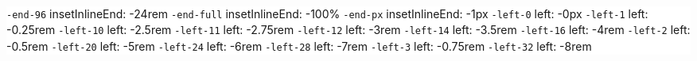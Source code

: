   <tr>
    <td><code>-end-96</code></td>
    <td>insetInlineEnd: -24rem</td>
  </tr>
  <tr>
    <td><code>-end-full</code></td>
    <td>insetInlineEnd: -100%</td>
  </tr>
  <tr>
    <td><code>-end-px</code></td>
    <td>insetInlineEnd: -1px</td>
  </tr>
  <tr>
    <td><code>-left-0</code></td>
    <td>left: -0px</td>
  </tr>
  <tr>
    <td><code>-left-1</code></td>
    <td>left: -0.25rem</td>
  </tr>
  <tr>
    <td><code>-left-10</code></td>
    <td>left: -2.5rem</td>
  </tr>
  <tr>
    <td><code>-left-11</code></td>
    <td>left: -2.75rem</td>
  </tr>
  <tr>
    <td><code>-left-12</code></td>
    <td>left: -3rem</td>
  </tr>
  <tr>
    <td><code>-left-14</code></td>
    <td>left: -3.5rem</td>
  </tr>
  <tr>
    <td><code>-left-16</code></td>
    <td>left: -4rem</td>
  </tr>
  <tr>
    <td><code>-left-2</code></td>
    <td>left: -0.5rem</td>
  </tr>
  <tr>
    <td><code>-left-20</code></td>
    <td>left: -5rem</td>
  </tr>
  <tr>
    <td><code>-left-24</code></td>
    <td>left: -6rem</td>
  </tr>
  <tr>
    <td><code>-left-28</code></td>
    <td>left: -7rem</td>
  </tr>
  <tr>
    <td><code>-left-3</code></td>
    <td>left: -0.75rem</td>
  </tr>
  <tr>
    <td><code>-left-32</code></td>
    <td>left: -8rem</td>
  </tr>